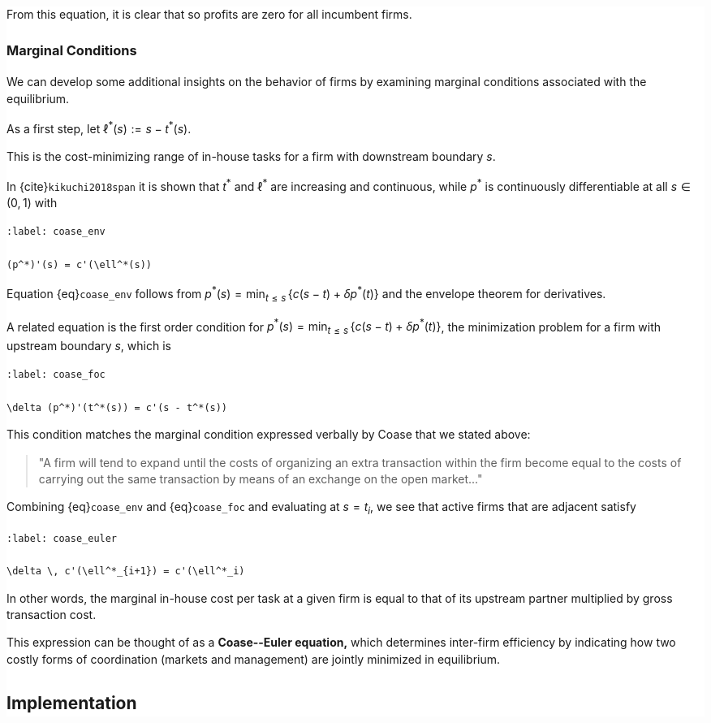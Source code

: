 From this equation, it is clear that so profits are zero for all incumbent firms.

### Marginal Conditions

We can develop some additional insights on the behavior of firms by examining marginal conditions associated with the equilibrium.

As a first step, let $\ell^*(s) := s - t^*(s)$.

This is the cost-minimizing range of in-house tasks for a firm with downstream boundary $s$.

In {cite}`kikuchi2018span` it is shown that $t^*$ and $\ell^*$ are increasing and continuous, while $p^*$ is continuously differentiable at all $s \in (0, 1)$ with

```{math}
:label: coase_env

(p^*)'(s) = c'(\ell^*(s))
```

Equation {eq}`coase_env` follows from $p^*(s) = \min_{t \leq s}  \, \{ c(s-t) + \delta p^*(t) \}$ and the envelope theorem for derivatives.

A related equation is the first order condition for $p^*(s) = \min_{t \leq s} \, \{ c(s-t) + \delta p^*(t) \}$, the minimization problem for a firm with upstream boundary $s$, which is

```{math}
:label: coase_foc

\delta (p^*)'(t^*(s)) = c'(s - t^*(s))
```

This condition matches the marginal condition expressed verbally by
Coase that we stated above:

> "A firm will tend to expand until the costs of organizing an extra
> transaction within the firm become equal to the costs of carrying
> out the same transaction by means of an exchange on the
> open market..."

Combining {eq}`coase_env` and {eq}`coase_foc` and evaluating at $s=t_i$, we see that active firms that are adjacent satisfy

```{math}
:label: coase_euler

\delta \, c'(\ell^*_{i+1}) = c'(\ell^*_i)
```

In other words, the marginal in-house cost per task at a given firm is equal to that of its upstream partner multiplied by gross transaction cost.

This expression can be thought of as a **Coase--Euler equation,** which determines
inter-firm efficiency by indicating how two costly forms of coordination (markets and management) are jointly minimized in equilibrium.

## Implementation
